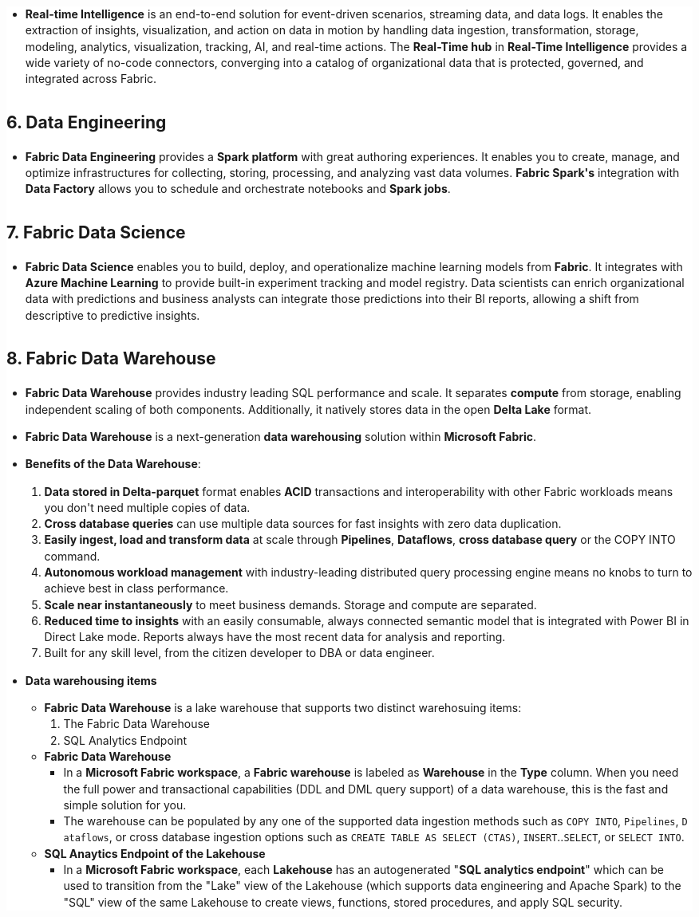 - **Real-time Intelligence** is an end-to-end solution for event-driven scenarios, streaming data, and data logs. It enables the extraction of insights, visualization, and action on data in motion by handling data ingestion, transformation, storage, modeling, analytics, visualization, tracking, AI, and real-time actions. The **Real-Time hub** in **Real-Time Intelligence** provides a wide variety of no-code connectors, converging into a catalog of organizational data that is protected, governed, and integrated across Fabric.

## 6. Data Engineering

- **Fabric Data Engineering** provides a **Spark platform** with great authoring experiences. It enables you to create, manage, and optimize infrastructures for collecting, storing, processing, and analyzing vast data volumes. **Fabric Spark's** integration with **Data Factory** allows you to schedule and orchestrate notebooks and **Spark jobs**.

## 7. Fabric Data Science

- **Fabric Data Science** enables you to build, deploy, and operationalize machine learning models from **Fabric**. It integrates with **Azure Machine Learning** to provide built-in experiment tracking and model registry. Data scientists can enrich organizational data with predictions and business analysts can integrate those predictions into their BI reports, allowing a shift from descriptive to predictive insights.

## 8. Fabric Data Warehouse

- **Fabric Data Warehouse** provides industry leading SQL performance and scale. It separates **compute** from storage, enabling independent scaling of both components. Additionally, it natively stores data in the open **Delta Lake** format.
- **Fabric Data Warehouse** is a next-generation **data warehousing** solution within **Microsoft Fabric**.
- **Benefits of the Data Warehouse**:

  1.  **Data stored in Delta-parquet** format enables **ACID** transactions and interoperability with other Fabric workloads means you don't need multiple copies of data.
  2.  **Cross database queries** can use multiple data sources for fast insights with zero data duplication.
  3.  **Easily ingest, load and transform data** at scale through **Pipelines**, **Dataflows**, **cross database query** or the COPY INTO command.
  4.  **Autonomous workload management** with industry-leading distributed query processing engine means no knobs to turn to achieve best in class performance.
  5.  **Scale near instantaneously** to meet business demands. Storage and compute are separated.
  6.  **Reduced time to insights** with an easily consumable, always connected semantic model that is integrated with Power BI in Direct Lake mode. Reports always have the most recent data for analysis and reporting.
  7.  Built for any skill level, from the citizen developer to DBA or data engineer.

- **Data warehousing items**

  - **Fabric Data Warehouse** is a lake warehouse that supports two distinct warehosuing items:
    1. The Fabric Data Warehouse
    2. SQL Analytics Endpoint
  - **Fabric Data Warehouse**
    - In a **Microsoft Fabric workspace**, a **Fabric warehouse** is labeled as **Warehouse** in the **Type** column. When you need the full power and transactional capabilities (DDL and DML query support) of a data warehouse, this is the fast and simple solution for you.
    - The warehouse can be populated by any one of the supported data ingestion methods such as `COPY INTO`, `Pipelines`, `Dataflows`, or cross database ingestion options such as `CREATE TABLE AS SELECT (CTAS)`, `INSERT`..`SELECT`, or `SELECT INTO`.
  - **SQL Anaytics Endpoint of the Lakehouse**
    - In a **Microsoft Fabric workspace**, each **Lakehouse** has an autogenerated "**SQL analytics endpoint**" which can be used to transition from the "Lake" view of the Lakehouse (which supports data engineering and Apache Spark) to the "SQL" view of the same Lakehouse to create views, functions, stored procedures, and apply SQL security.
